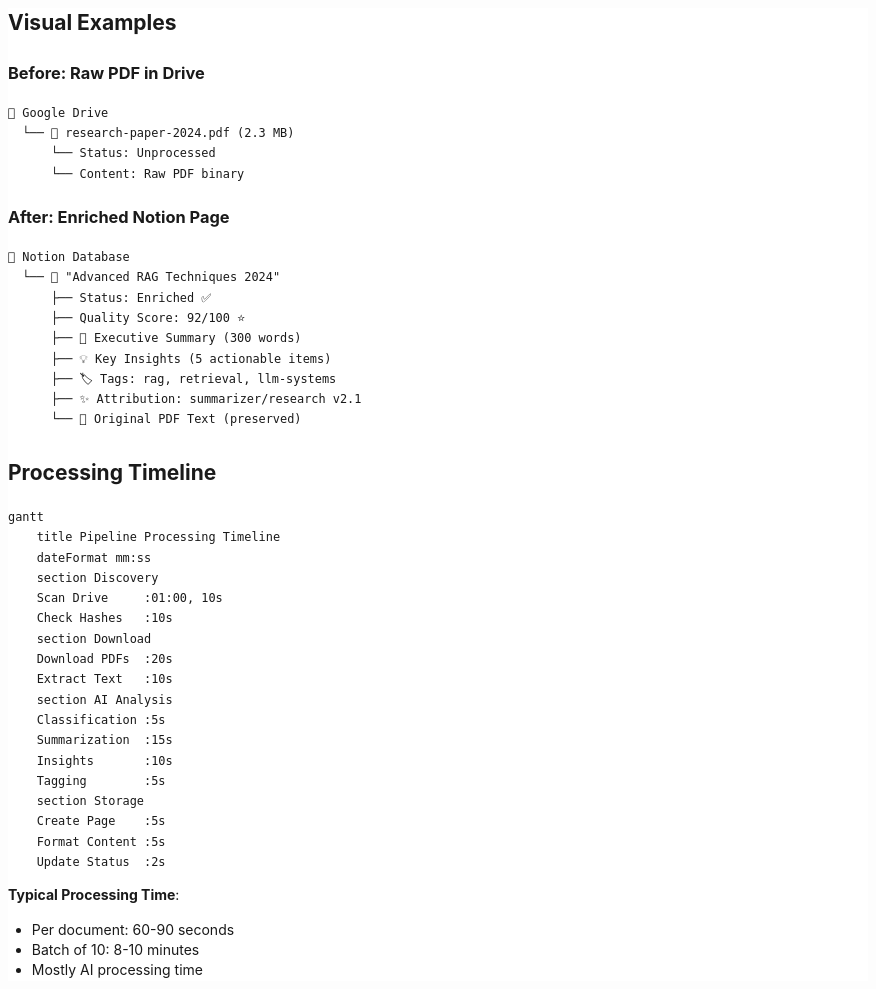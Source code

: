 ## Visual Examples

### Before: Raw PDF in Drive
```
📁 Google Drive
  └── 📄 research-paper-2024.pdf (2.3 MB)
      └── Status: Unprocessed
      └── Content: Raw PDF binary
```

### After: Enriched Notion Page
```
📑 Notion Database
  └── 📄 "Advanced RAG Techniques 2024"
      ├── Status: Enriched ✅
      ├── Quality Score: 92/100 ⭐
      ├── 🎯 Executive Summary (300 words)
      ├── 💡 Key Insights (5 actionable items)
      ├── 🏷️ Tags: rag, retrieval, llm-systems
      ├── ✨ Attribution: summarizer/research v2.1
      └── 📎 Original PDF Text (preserved)
```

## Processing Timeline

```mermaid
gantt
    title Pipeline Processing Timeline
    dateFormat mm:ss
    section Discovery
    Scan Drive     :01:00, 10s
    Check Hashes   :10s
    section Download
    Download PDFs  :20s
    Extract Text   :10s
    section AI Analysis
    Classification :5s
    Summarization  :15s
    Insights       :10s
    Tagging        :5s
    section Storage
    Create Page    :5s
    Format Content :5s
    Update Status  :2s
```

**Typical Processing Time**: 
- Per document: 60-90 seconds
- Batch of 10: 8-10 minutes
- Mostly AI processing time
